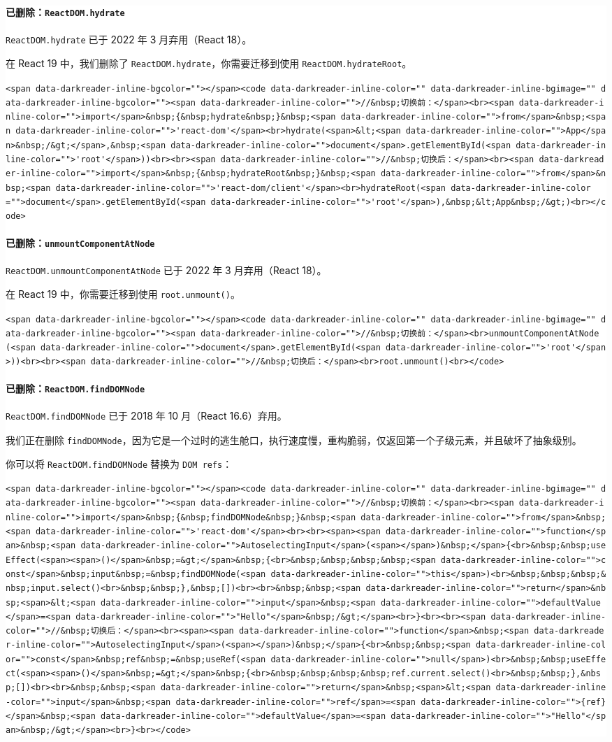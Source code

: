 #### 已删除：`ReactDOM.hydrate`

`ReactDOM.hydrate` 已于 2022 年 3 月弃用（React 18）。

在 React 19 中，我们删除了 `ReactDOM.hydrate`，你需要迁移到使用 `ReactDOM.hydrateRoot`。

```
<span data-darkreader-inline-bgcolor=""></span><code data-darkreader-inline-color="" data-darkreader-inline-bgimage="" data-darkreader-inline-bgcolor=""><span data-darkreader-inline-color="">//&nbsp;切换前：</span><br><span data-darkreader-inline-color="">import</span>&nbsp;{&nbsp;hydrate&nbsp;}&nbsp;<span data-darkreader-inline-color="">from</span>&nbsp;<span data-darkreader-inline-color="">'react-dom'</span><br>hydrate(<span>&lt;<span data-darkreader-inline-color="">App</span>&nbsp;/&gt;</span>,&nbsp;<span data-darkreader-inline-color="">document</span>.getElementById(<span data-darkreader-inline-color="">'root'</span>))<br><br><span data-darkreader-inline-color="">//&nbsp;切换后：</span><br><span data-darkreader-inline-color="">import</span>&nbsp;{&nbsp;hydrateRoot&nbsp;}&nbsp;<span data-darkreader-inline-color="">from</span>&nbsp;<span data-darkreader-inline-color="">'react-dom/client'</span><br>hydrateRoot(<span data-darkreader-inline-color="">document</span>.getElementById(<span data-darkreader-inline-color="">'root'</span>),&nbsp;&lt;App&nbsp;/&gt;)<br></code>
```

#### 已删除：`unmountComponentAtNode`

`ReactDOM.unmountComponentAtNode` 已于 2022 年 3 月弃用（React 18）。

在 React 19 中，你需要迁移到使用 `root.unmount()`。

```
<span data-darkreader-inline-bgcolor=""></span><code data-darkreader-inline-color="" data-darkreader-inline-bgimage="" data-darkreader-inline-bgcolor=""><span data-darkreader-inline-color="">//&nbsp;切换前：</span><br>unmountComponentAtNode(<span data-darkreader-inline-color="">document</span>.getElementById(<span data-darkreader-inline-color="">'root'</span>))<br><br><span data-darkreader-inline-color="">//&nbsp;切换后：</span><br>root.unmount()<br></code>
```

#### 已删除：`ReactDOM.findDOMNode`

`ReactDOM.findDOMNode` 已于 2018 年 10 月（React 16.6）弃用。

我们正在删除 `findDOMNode`，因为它是一个过时的逃生舱口，执行速度慢，重构脆弱，仅返回第一个子级元素，并且破坏了抽象级别。

你可以将 `ReactDOM.findDOMNode` 替换为 `DOM refs`：

```
<span data-darkreader-inline-bgcolor=""></span><code data-darkreader-inline-color="" data-darkreader-inline-bgimage="" data-darkreader-inline-bgcolor=""><span data-darkreader-inline-color="">//&nbsp;切换前：</span><br><span data-darkreader-inline-color="">import</span>&nbsp;{&nbsp;findDOMNode&nbsp;}&nbsp;<span data-darkreader-inline-color="">from</span>&nbsp;<span data-darkreader-inline-color="">'react-dom'</span><br><br><span><span data-darkreader-inline-color="">function</span>&nbsp;<span data-darkreader-inline-color="">AutoselectingInput</span>(<span></span>)&nbsp;</span>{<br>&nbsp;&nbsp;useEffect(<span><span>()</span>&nbsp;=&gt;</span>&nbsp;{<br>&nbsp;&nbsp;&nbsp;&nbsp;<span data-darkreader-inline-color="">const</span>&nbsp;input&nbsp;=&nbsp;findDOMNode(<span data-darkreader-inline-color="">this</span>)<br>&nbsp;&nbsp;&nbsp;&nbsp;input.select()<br>&nbsp;&nbsp;},&nbsp;[])<br><br>&nbsp;&nbsp;<span data-darkreader-inline-color="">return</span>&nbsp;<span>&lt;<span data-darkreader-inline-color="">input</span>&nbsp;<span data-darkreader-inline-color="">defaultValue</span>=<span data-darkreader-inline-color="">"Hello"</span>&nbsp;/&gt;</span><br>}<br><br><span data-darkreader-inline-color="">//&nbsp;切换后：</span><br><span><span data-darkreader-inline-color="">function</span>&nbsp;<span data-darkreader-inline-color="">AutoselectingInput</span>(<span></span>)&nbsp;</span>{<br>&nbsp;&nbsp;<span data-darkreader-inline-color="">const</span>&nbsp;ref&nbsp;=&nbsp;useRef(<span data-darkreader-inline-color="">null</span>)<br>&nbsp;&nbsp;useEffect(<span><span>()</span>&nbsp;=&gt;</span>&nbsp;{<br>&nbsp;&nbsp;&nbsp;&nbsp;ref.current.select()<br>&nbsp;&nbsp;},&nbsp;[])<br><br>&nbsp;&nbsp;<span data-darkreader-inline-color="">return</span>&nbsp;<span>&lt;<span data-darkreader-inline-color="">input</span>&nbsp;<span data-darkreader-inline-color="">ref</span>=<span data-darkreader-inline-color="">{ref}</span>&nbsp;<span data-darkreader-inline-color="">defaultValue</span>=<span data-darkreader-inline-color="">"Hello"</span>&nbsp;/&gt;</span><br>}<br></code>
```
